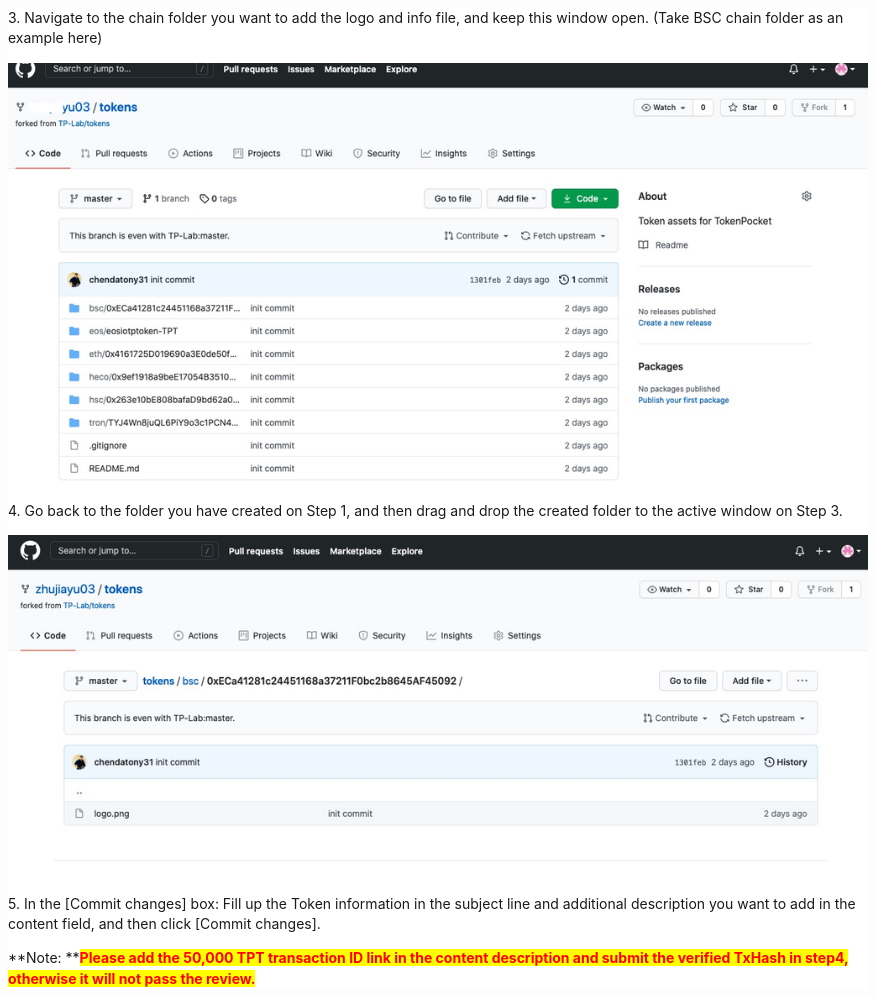 3\. Navigate to the chain folder you want to add the logo and info file, and keep this window open. (Take BSC chain folder as an example here)

![](../.gitbook/assets/github3.jpg)

4\. Go back to the folder you have created on Step 1, and then drag and drop the created folder to the active window on Step 3.

![](../.gitbook/assets/github4.jpg)

5\. In the \[Commit changes] box: Fill up the Token information in the subject line and additional description you want to add in the content field, and then click \[Commit changes].

**Note: **<mark style="color:red;">**Please add the 50,000 TPT transaction ID link in the content description and submit the verified TxHash in step4, otherwise it will not pass the review.**</mark>
